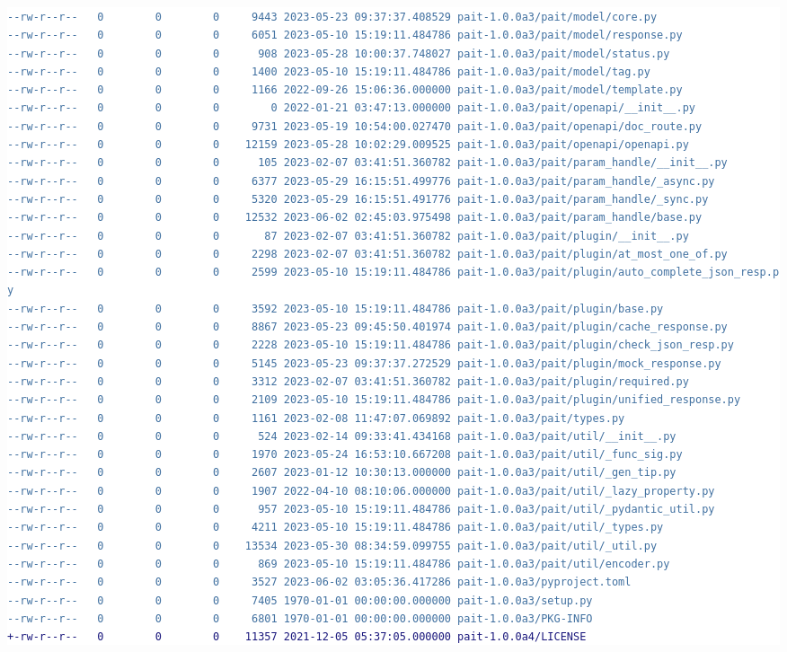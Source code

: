 ```diff
--rw-r--r--   0        0        0     9443 2023-05-23 09:37:37.408529 pait-1.0.0a3/pait/model/core.py
--rw-r--r--   0        0        0     6051 2023-05-10 15:19:11.484786 pait-1.0.0a3/pait/model/response.py
--rw-r--r--   0        0        0      908 2023-05-28 10:00:37.748027 pait-1.0.0a3/pait/model/status.py
--rw-r--r--   0        0        0     1400 2023-05-10 15:19:11.484786 pait-1.0.0a3/pait/model/tag.py
--rw-r--r--   0        0        0     1166 2022-09-26 15:06:36.000000 pait-1.0.0a3/pait/model/template.py
--rw-r--r--   0        0        0        0 2022-01-21 03:47:13.000000 pait-1.0.0a3/pait/openapi/__init__.py
--rw-r--r--   0        0        0     9731 2023-05-19 10:54:00.027470 pait-1.0.0a3/pait/openapi/doc_route.py
--rw-r--r--   0        0        0    12159 2023-05-28 10:02:29.009525 pait-1.0.0a3/pait/openapi/openapi.py
--rw-r--r--   0        0        0      105 2023-02-07 03:41:51.360782 pait-1.0.0a3/pait/param_handle/__init__.py
--rw-r--r--   0        0        0     6377 2023-05-29 16:15:51.499776 pait-1.0.0a3/pait/param_handle/_async.py
--rw-r--r--   0        0        0     5320 2023-05-29 16:15:51.491776 pait-1.0.0a3/pait/param_handle/_sync.py
--rw-r--r--   0        0        0    12532 2023-06-02 02:45:03.975498 pait-1.0.0a3/pait/param_handle/base.py
--rw-r--r--   0        0        0       87 2023-02-07 03:41:51.360782 pait-1.0.0a3/pait/plugin/__init__.py
--rw-r--r--   0        0        0     2298 2023-02-07 03:41:51.360782 pait-1.0.0a3/pait/plugin/at_most_one_of.py
--rw-r--r--   0        0        0     2599 2023-05-10 15:19:11.484786 pait-1.0.0a3/pait/plugin/auto_complete_json_resp.py
--rw-r--r--   0        0        0     3592 2023-05-10 15:19:11.484786 pait-1.0.0a3/pait/plugin/base.py
--rw-r--r--   0        0        0     8867 2023-05-23 09:45:50.401974 pait-1.0.0a3/pait/plugin/cache_response.py
--rw-r--r--   0        0        0     2228 2023-05-10 15:19:11.484786 pait-1.0.0a3/pait/plugin/check_json_resp.py
--rw-r--r--   0        0        0     5145 2023-05-23 09:37:37.272529 pait-1.0.0a3/pait/plugin/mock_response.py
--rw-r--r--   0        0        0     3312 2023-02-07 03:41:51.360782 pait-1.0.0a3/pait/plugin/required.py
--rw-r--r--   0        0        0     2109 2023-05-10 15:19:11.484786 pait-1.0.0a3/pait/plugin/unified_response.py
--rw-r--r--   0        0        0     1161 2023-02-08 11:47:07.069892 pait-1.0.0a3/pait/types.py
--rw-r--r--   0        0        0      524 2023-02-14 09:33:41.434168 pait-1.0.0a3/pait/util/__init__.py
--rw-r--r--   0        0        0     1970 2023-05-24 16:53:10.667208 pait-1.0.0a3/pait/util/_func_sig.py
--rw-r--r--   0        0        0     2607 2023-01-12 10:30:13.000000 pait-1.0.0a3/pait/util/_gen_tip.py
--rw-r--r--   0        0        0     1907 2022-04-10 08:10:06.000000 pait-1.0.0a3/pait/util/_lazy_property.py
--rw-r--r--   0        0        0      957 2023-05-10 15:19:11.484786 pait-1.0.0a3/pait/util/_pydantic_util.py
--rw-r--r--   0        0        0     4211 2023-05-10 15:19:11.484786 pait-1.0.0a3/pait/util/_types.py
--rw-r--r--   0        0        0    13534 2023-05-30 08:34:59.099755 pait-1.0.0a3/pait/util/_util.py
--rw-r--r--   0        0        0      869 2023-05-10 15:19:11.484786 pait-1.0.0a3/pait/util/encoder.py
--rw-r--r--   0        0        0     3527 2023-06-02 03:05:36.417286 pait-1.0.0a3/pyproject.toml
--rw-r--r--   0        0        0     7405 1970-01-01 00:00:00.000000 pait-1.0.0a3/setup.py
--rw-r--r--   0        0        0     6801 1970-01-01 00:00:00.000000 pait-1.0.0a3/PKG-INFO
+-rw-r--r--   0        0        0    11357 2021-12-05 05:37:05.000000 pait-1.0.0a4/LICENSE
```